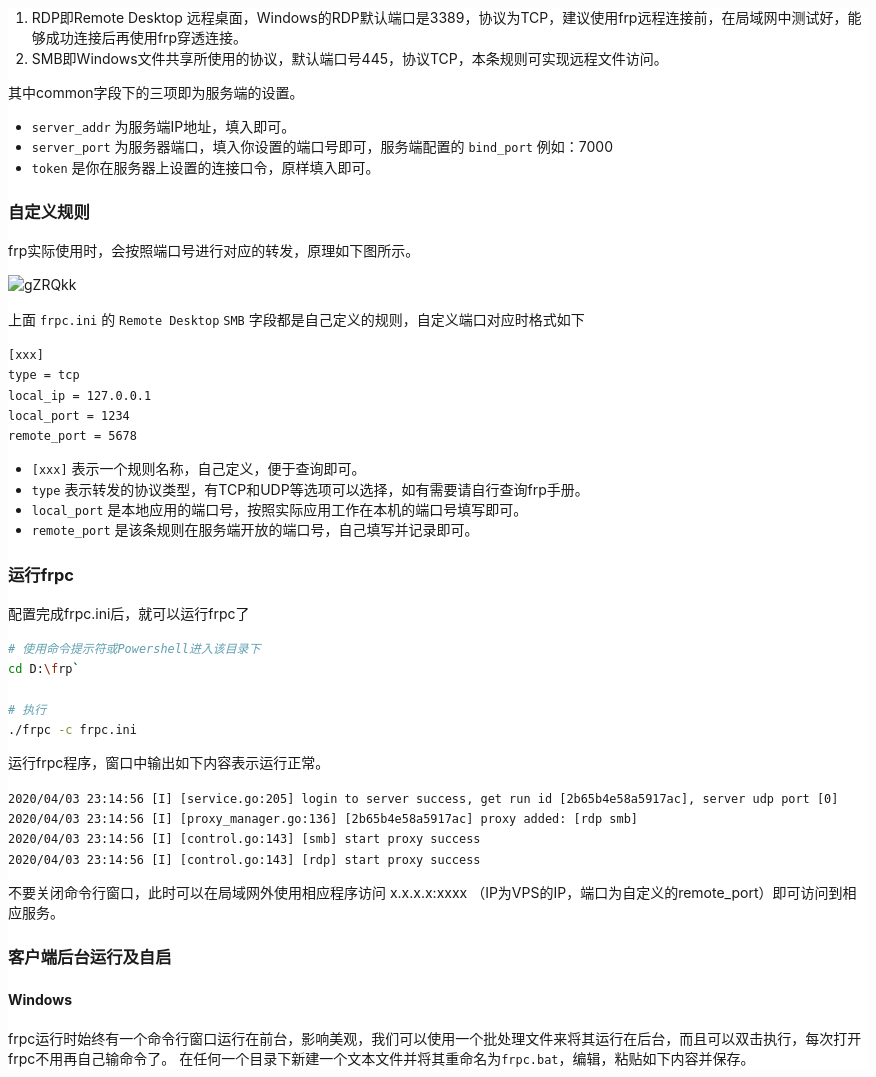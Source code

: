 1. RDP即Remote Desktop 远程桌面，Windows的RDP默认端口是3389，协议为TCP，建议使用frp远程连接前，在局域网中测试好，能够成功连接后再使用frp穿透连接。
2. SMB即Windows文件共享所使用的协议，默认端口号445，协议TCP，本条规则可实现远程文件访问。

其中common字段下的三项即为服务端的设置。

- `server_addr` 为服务端IP地址，填入即可。
- `server_port` 为服务器端口，填入你设置的端口号即可，服务端配置的 `bind_port` 例如：7000
- `token` 是你在服务器上设置的连接口令，原样填入即可。


### 自定义规则
frp实际使用时，会按照端口号进行对应的转发，原理如下图所示。

![gZRQkk](https://blog-1251678165.cos.ap-chengdu.myqcloud.com/gZRQkk.jpg)

上面 `frpc.ini` 的 `Remote Desktop` `SMB` 字段都是自己定义的规则，自定义端口对应时格式如下
```
[xxx]
type = tcp
local_ip = 127.0.0.1           
local_port = 1234
remote_port = 5678 
```

- `[xxx]` 表示一个规则名称，自己定义，便于查询即可。
- `type` 表示转发的协议类型，有TCP和UDP等选项可以选择，如有需要请自行查询frp手册。
- `local_port` 是本地应用的端口号，按照实际应用工作在本机的端口号填写即可。
- `remote_port` 是该条规则在服务端开放的端口号，自己填写并记录即可。


### 运行frpc
配置完成frpc.ini后，就可以运行frpc了

```bash
# 使用命令提示符或Powershell进入该目录下
cd D:\frp`

# 执行
./frpc -c frpc.ini
```

运行frpc程序，窗口中输出如下内容表示运行正常。
```
2020/04/03 23:14:56 [I] [service.go:205] login to server success, get run id [2b65b4e58a5917ac], server udp port [0]
2020/04/03 23:14:56 [I] [proxy_manager.go:136] [2b65b4e58a5917ac] proxy added: [rdp smb]
2020/04/03 23:14:56 [I] [control.go:143] [smb] start proxy success
2020/04/03 23:14:56 [I] [control.go:143] [rdp] start proxy success
```

不要关闭命令行窗口，此时可以在局域网外使用相应程序访问 x.x.x.x:xxxx （IP为VPS的IP，端口为自定义的remote_port）即可访问到相应服务。

### 客户端后台运行及自启
#### Windows
frpc运行时始终有一个命令行窗口运行在前台，影响美观，我们可以使用一个批处理文件来将其运行在后台，而且可以双击执行，每次打开frpc不用再自己输命令了。
在任何一个目录下新建一个文本文件并将其重命名为`frpc.bat`，编辑，粘贴如下内容并保存。
